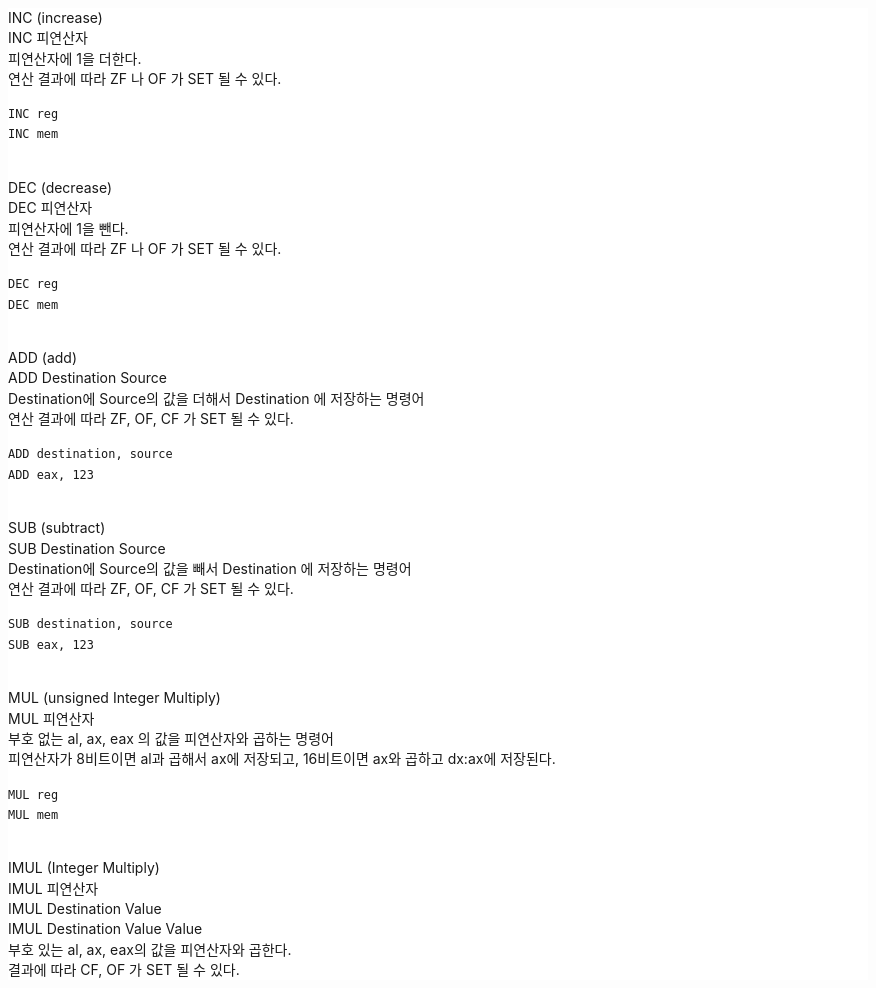 INC (increase)<br>
INC 피연산자<br>
피연산자에 1을 더한다.<br>
연산 결과에 따라 ZF 나 OF 가 SET 될 수 있다.<br>

```
INC reg
INC mem
```

<br>
DEC (decrease)<br>
DEC 피연산자<br>
피연산자에 1을 뺀다.<br>
연산 결과에 따라 ZF 나 OF 가 SET 될 수 있다.<br>

```
DEC reg
DEC mem
```

<br>
ADD (add)<br>
ADD Destination Source<br>
Destination에 Source의 값을 더해서 Destination 에 저장하는 명령어<br>
연산 결과에 따라 ZF, OF, CF 가 SET 될 수 있다.<br>

```
ADD destination, source
ADD eax, 123
```

<br>
SUB (subtract)<br>
SUB Destination Source<br>
Destination에 Source의 값을 빼서 Destination 에 저장하는 명령어<br>
연산 결과에 따라 ZF, OF, CF 가 SET 될 수 있다.<br>

```
SUB destination, source
SUB eax, 123
```

<br>
MUL (unsigned Integer Multiply)<br>
MUL 피연산자<br>
부호 없는 al, ax, eax 의 값을 피연산자와 곱하는 명령어<br>
피연산자가 8비트이면 al과 곱해서 ax에 저장되고, 16비트이면 ax와 곱하고 dx:ax에 저장된다.<br>

```
MUL reg
MUL mem
```

<br>
IMUL (Integer Multiply)<br>
IMUL 피연산자<br>
IMUL Destination Value<br>
IMUL Destination Value Value<br>
부호 있는 al, ax, eax의 값을 피연산자와 곱한다.<br>
결과에 따라 CF, OF 가 SET 될 수 있다.<br>
